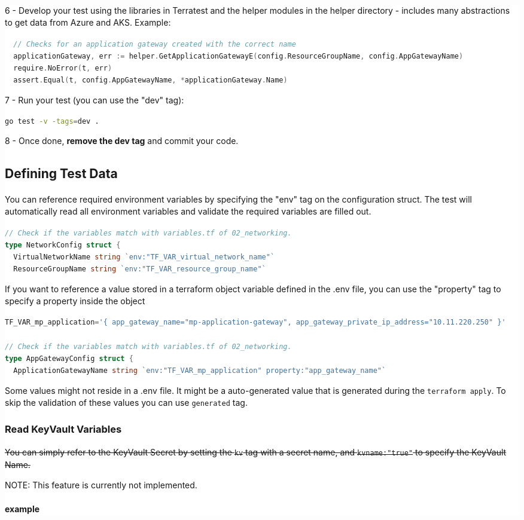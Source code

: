 6 - Develop your test using the libraries in Terratest and the helper modules in the helper directory - includes many abstractions to get data from Azure and AKS. Example:

```GO
  // Checks for an application gateway created with the correct name
  applicationGateway, err := helper.GetApplicationGatewayE(config.ResourceGroupName, config.AppGatewayName)
  require.NoError(t, err)
  assert.Equal(t, config.AppGatewayName, *applicationGateway.Name)
```

7 - Run your test (you can use the "dev" tag):

```BASH
go test -v -tags=dev .
```

8 - Once done, **remove the dev tag** and commit your code.

## Defining Test Data

You can reference required environment variables by specifying the "env" tag on the configuration struct.
The test will automatically read all environment variables and validate the required variables are filled out.

```GO
// Check if the variables match with variables.tf of 02_networking.
type NetworkConfig struct {
  VirtualNetworkName string `env:"TF_VAR_virtual_network_name"`
  ResourceGroupName string `env:"TF_VAR_resource_group_name"`
```

If you want to reference a value stored in a terraform object variable defined in the .env file, you can use the "property" tag to specify a property inside the object

```GO
TF_VAR_mp_application='{ app_gateway_name="mp-application-gateway", app_gateway_private_ip_address="10.11.220.250" }'

// Check if the variables match with variables.tf of 02_networking.
type AppGatewayConfig struct {
  ApplicationGatewayName string `env:"TF_VAR_mp_application" property:"app_gateway_name"`
```

Some values might not reside in a .env file. It might be a auto-generated value that is generated during the `terraform apply`. To skip the validation of these values you can use `generated` tag.

### Read KeyVault Variables

~~You can simply refer to the KeyVault Secret by setting the `kv` tag with a secret name, and `kvname:"true"` to specify the KeyVault Name.~~

NOTE: This feature is currently not implemented.

#### example
